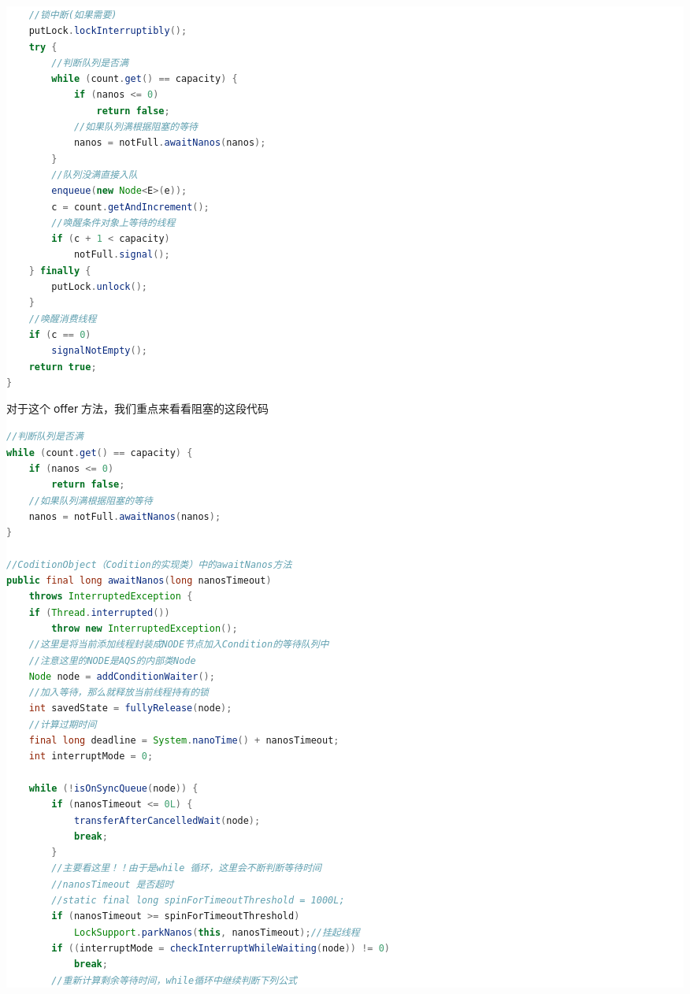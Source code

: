    ```java
       //锁中断(如果需要)
       putLock.lockInterruptibly();
       try {
           //判断队列是否满
           while (count.get() == capacity) {
               if (nanos <= 0)
                   return false;
               //如果队列满根据阻塞的等待
               nanos = notFull.awaitNanos(nanos);
           }
           //队列没满直接入队
           enqueue(new Node<E>(e));
           c = count.getAndIncrement();
           //唤醒条件对象上等待的线程
           if (c + 1 < capacity)
               notFull.signal();
       } finally { 
           putLock.unlock();
       }
       //唤醒消费线程
       if (c == 0)
           signalNotEmpty();
       return true;
   }
   ```

   对于这个 offer 方法，我们重点来看看阻塞的这段代码

   ```java
   //判断队列是否满
   while (count.get() == capacity) {
       if (nanos <= 0)
           return false;
       //如果队列满根据阻塞的等待
       nanos = notFull.awaitNanos(nanos);
   }

   //CoditionObject（Codition的实现类）中的awaitNanos方法
   public final long awaitNanos(long nanosTimeout)
       throws InterruptedException {
       if (Thread.interrupted())
           throw new InterruptedException();
       //这里是将当前添加线程封装成NODE节点加入Condition的等待队列中
       //注意这里的NODE是AQS的内部类Node
       Node node = addConditionWaiter();
       //加入等待，那么就释放当前线程持有的锁
       int savedState = fullyRelease(node);
       //计算过期时间
       final long deadline = System.nanoTime() + nanosTimeout;
       int interruptMode = 0;

       while (!isOnSyncQueue(node)) {
           if (nanosTimeout <= 0L) {
               transferAfterCancelledWait(node);
               break;
           }
           //主要看这里！！由于是while 循环，这里会不断判断等待时间
           //nanosTimeout 是否超时
           //static final long spinForTimeoutThreshold = 1000L;
           if (nanosTimeout >= spinForTimeoutThreshold)
               LockSupport.parkNanos(this, nanosTimeout);//挂起线程
           if ((interruptMode = checkInterruptWhileWaiting(node)) != 0)
               break;
           //重新计算剩余等待时间，while循环中继续判断下列公式
   ```